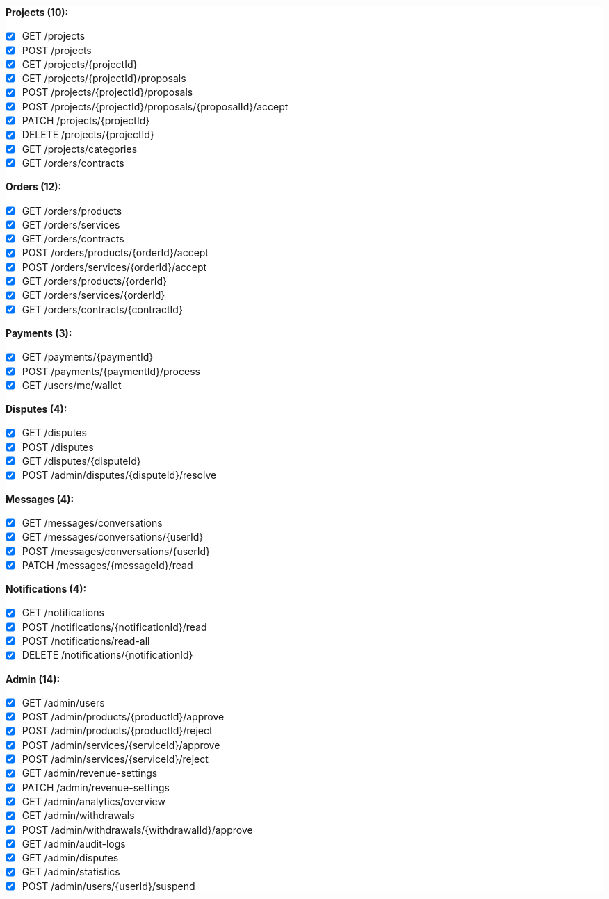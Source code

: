 **Projects (10):**
- [x] GET /projects
- [x] POST /projects
- [x] GET /projects/{projectId}
- [x] GET /projects/{projectId}/proposals
- [x] POST /projects/{projectId}/proposals
- [x] POST /projects/{projectId}/proposals/{proposalId}/accept
- [x] PATCH /projects/{projectId}
- [x] DELETE /projects/{projectId}
- [x] GET /projects/categories
- [x] GET /orders/contracts

**Orders (12):**
- [x] GET /orders/products
- [x] GET /orders/services
- [x] GET /orders/contracts
- [x] POST /orders/products/{orderId}/accept
- [x] POST /orders/services/{orderId}/accept
- [x] GET /orders/products/{orderId}
- [x] GET /orders/services/{orderId}
- [x] GET /orders/contracts/{contractId}

**Payments (3):**
- [x] GET /payments/{paymentId}
- [x] POST /payments/{paymentId}/process
- [x] GET /users/me/wallet

**Disputes (4):**
- [x] GET /disputes
- [x] POST /disputes
- [x] GET /disputes/{disputeId}
- [x] POST /admin/disputes/{disputeId}/resolve

**Messages (4):**
- [x] GET /messages/conversations
- [x] GET /messages/conversations/{userId}
- [x] POST /messages/conversations/{userId}
- [x] PATCH /messages/{messageId}/read

**Notifications (4):**
- [x] GET /notifications
- [x] POST /notifications/{notificationId}/read
- [x] POST /notifications/read-all
- [x] DELETE /notifications/{notificationId}

**Admin (14):**
- [x] GET /admin/users
- [x] POST /admin/products/{productId}/approve
- [x] POST /admin/products/{productId}/reject
- [x] POST /admin/services/{serviceId}/approve
- [x] POST /admin/services/{serviceId}/reject
- [x] GET /admin/revenue-settings
- [x] PATCH /admin/revenue-settings
- [x] GET /admin/analytics/overview
- [x] GET /admin/withdrawals
- [x] POST /admin/withdrawals/{withdrawalId}/approve
- [x] GET /admin/audit-logs
- [x] GET /admin/disputes
- [x] GET /admin/statistics
- [x] POST /admin/users/{userId}/suspend
